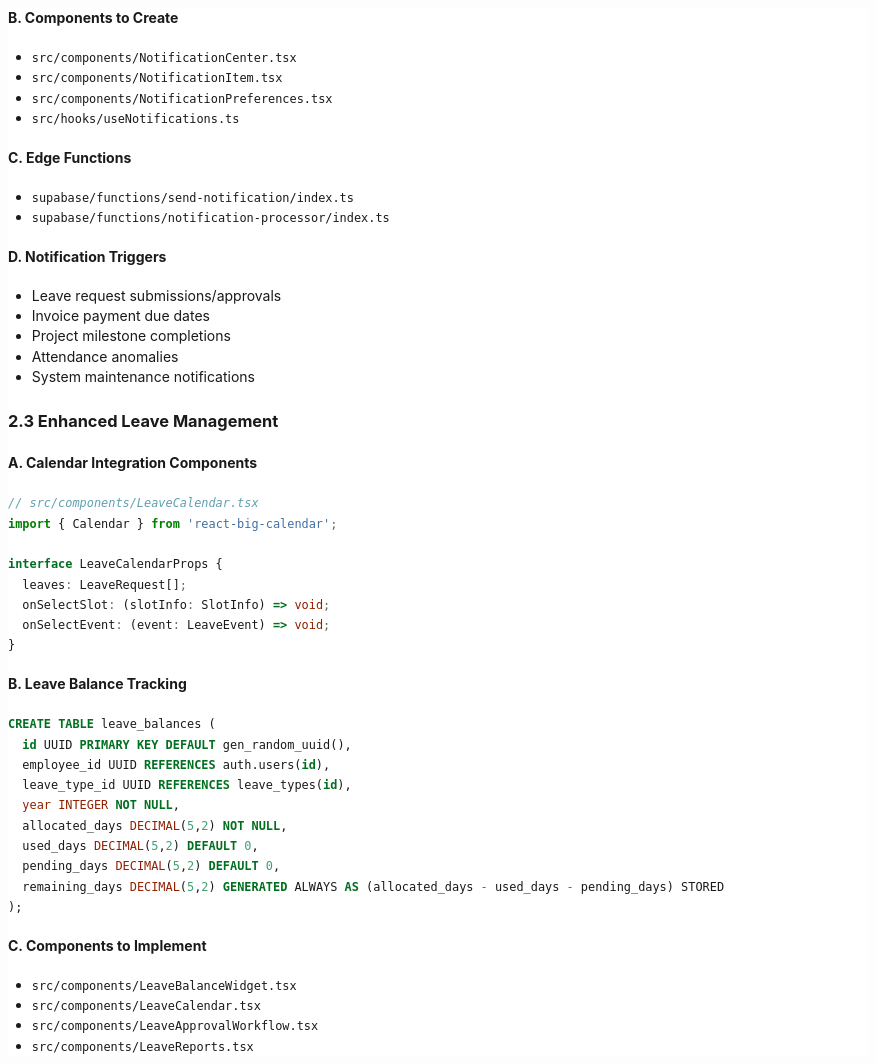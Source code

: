 #### **B. Components to Create**
- `src/components/NotificationCenter.tsx`
- `src/components/NotificationItem.tsx`
- `src/components/NotificationPreferences.tsx`
- `src/hooks/useNotifications.ts`

#### **C. Edge Functions**
- `supabase/functions/send-notification/index.ts`
- `supabase/functions/notification-processor/index.ts`

#### **D. Notification Triggers**
- Leave request submissions/approvals
- Invoice payment due dates
- Project milestone completions
- Attendance anomalies
- System maintenance notifications

### 2.3 Enhanced Leave Management

#### **A. Calendar Integration Components**
```typescript
// src/components/LeaveCalendar.tsx
import { Calendar } from 'react-big-calendar';

interface LeaveCalendarProps {
  leaves: LeaveRequest[];
  onSelectSlot: (slotInfo: SlotInfo) => void;
  onSelectEvent: (event: LeaveEvent) => void;
}
```

#### **B. Leave Balance Tracking**
```sql
CREATE TABLE leave_balances (
  id UUID PRIMARY KEY DEFAULT gen_random_uuid(),
  employee_id UUID REFERENCES auth.users(id),
  leave_type_id UUID REFERENCES leave_types(id),
  year INTEGER NOT NULL,
  allocated_days DECIMAL(5,2) NOT NULL,
  used_days DECIMAL(5,2) DEFAULT 0,
  pending_days DECIMAL(5,2) DEFAULT 0,
  remaining_days DECIMAL(5,2) GENERATED ALWAYS AS (allocated_days - used_days - pending_days) STORED
);
```

#### **C. Components to Implement**
- `src/components/LeaveBalanceWidget.tsx`
- `src/components/LeaveCalendar.tsx`
- `src/components/LeaveApprovalWorkflow.tsx`
- `src/components/LeaveReports.tsx`
